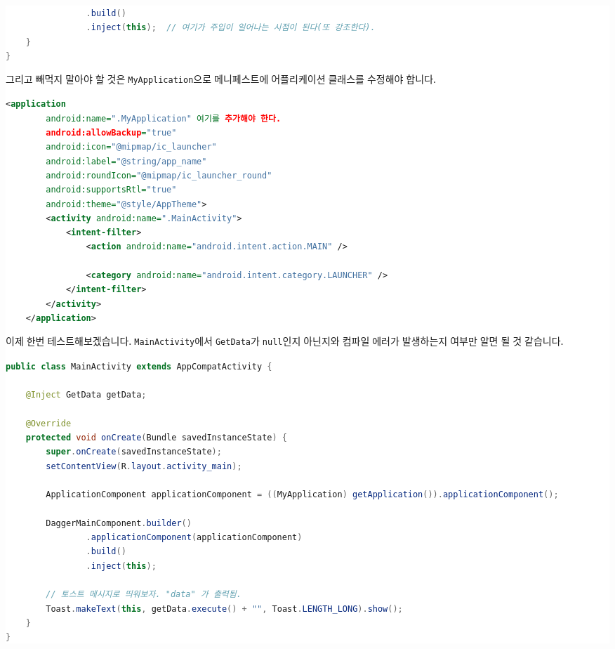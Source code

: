 ```java
                .build()
                .inject(this);  // 여기가 주입이 일어나는 시점이 된다(또 강조한다).
    }
}
```

그리고 빼먹지 말아야 할 것은 `MyApplication`으로 메니페스트에 어플리케이션 클래스를 수정해야 합니다.

```xml
<application
        android:name=".MyApplication" 여기를 추가해야 한다.
        android:allowBackup="true"
        android:icon="@mipmap/ic_launcher"
        android:label="@string/app_name"
        android:roundIcon="@mipmap/ic_launcher_round"
        android:supportsRtl="true"
        android:theme="@style/AppTheme">
        <activity android:name=".MainActivity">
            <intent-filter>
                <action android:name="android.intent.action.MAIN" />

                <category android:name="android.intent.category.LAUNCHER" />
            </intent-filter>
        </activity>
    </application>
```

이제 한번 테스트해보겠습니다. `MainActivity`에서 `GetData`가 `null`인지 아닌지와 컴파일 에러가 발생하는지 여부만 알면 될 것 같습니다.

```java
public class MainActivity extends AppCompatActivity {

    @Inject GetData getData;

    @Override
    protected void onCreate(Bundle savedInstanceState) {
        super.onCreate(savedInstanceState);
        setContentView(R.layout.activity_main);

        ApplicationComponent applicationComponent = ((MyApplication) getApplication()).applicationComponent();

        DaggerMainComponent.builder()
                .applicationComponent(applicationComponent)
                .build()
                .inject(this);

        // 토스트 메시지로 띄워보자. "data" 가 출력됨.
        Toast.makeText(this, getData.execute() + "", Toast.LENGTH_LONG).show();
    }
}
```
